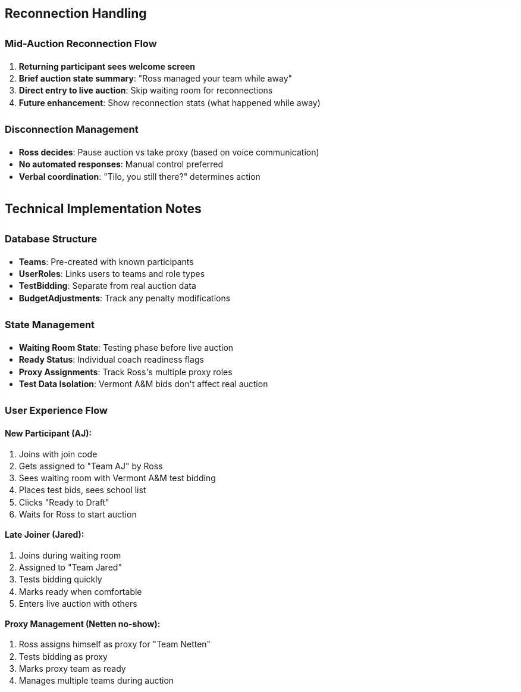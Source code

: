 ## Reconnection Handling

### Mid-Auction Reconnection Flow
1. **Returning participant sees welcome screen**
2. **Brief auction state summary**: "Ross managed your team while away"
3. **Direct entry to live auction**: Skip waiting room for reconnections
4. **Future enhancement**: Show reconnection stats (what happened while away)

### Disconnection Management
- **Ross decides**: Pause auction vs take proxy (based on voice communication)
- **No automated responses**: Manual control preferred
- **Verbal coordination**: "Tilo, you still there?" determines action

## Technical Implementation Notes

### Database Structure
- **Teams**: Pre-created with known participants
- **UserRoles**: Links users to teams and role types
- **TestBidding**: Separate from real auction data
- **BudgetAdjustments**: Track any penalty modifications

### State Management
- **Waiting Room State**: Testing phase before live auction
- **Ready Status**: Individual coach readiness flags
- **Proxy Assignments**: Track Ross's multiple proxy roles
- **Test Data Isolation**: Vermont A&M bids don't affect real auction

### User Experience Flow

**New Participant (AJ):**
1. Joins with join code
2. Gets assigned to "Team AJ" by Ross
3. Sees waiting room with Vermont A&M test bidding
4. Places test bids, sees school list
5. Clicks "Ready to Draft"
6. Waits for Ross to start auction

**Late Joiner (Jared):**
1. Joins during waiting room
2. Assigned to "Team Jared"
3. Tests bidding quickly
4. Marks ready when comfortable
5. Enters live auction with others

**Proxy Management (Netten no-show):**
1. Ross assigns himself as proxy for "Team Netten"
2. Tests bidding as proxy
3. Marks proxy team as ready
4. Manages multiple teams during auction
